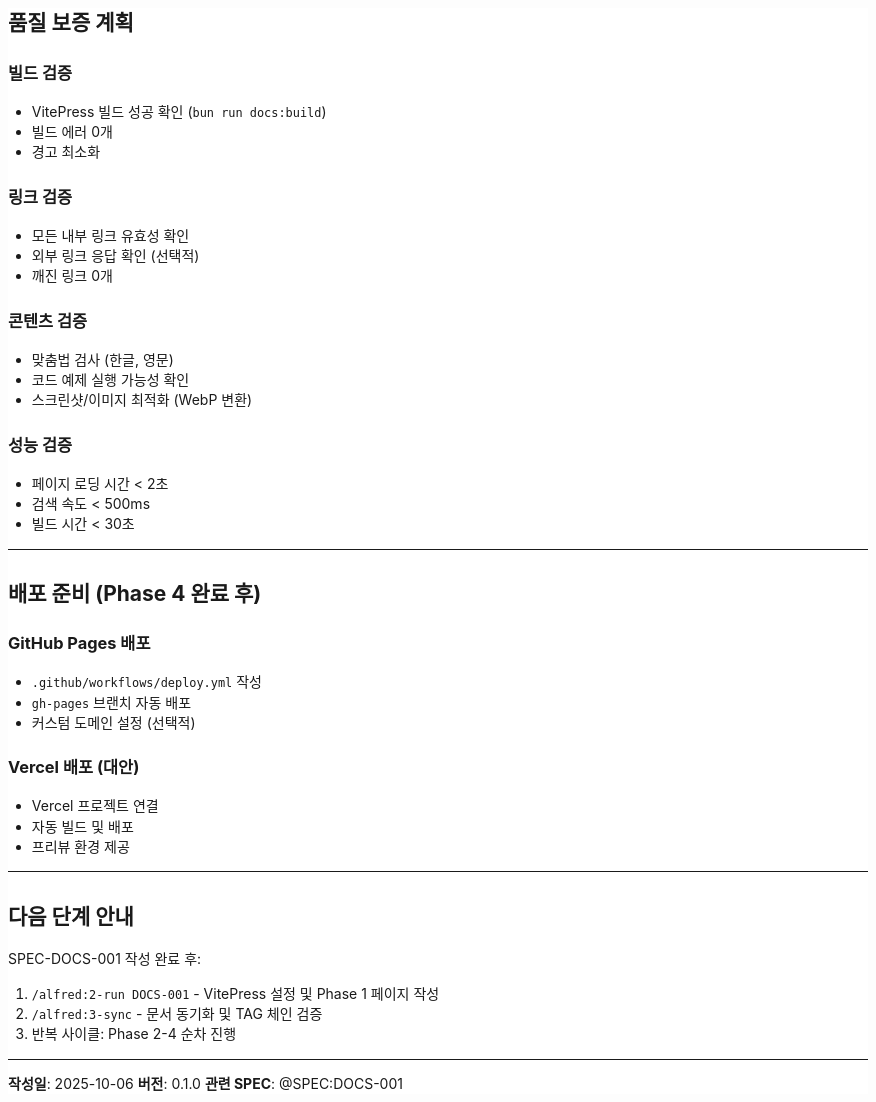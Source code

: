
## 품질 보증 계획

### 빌드 검증
- VitePress 빌드 성공 확인 (`bun run docs:build`)
- 빌드 에러 0개
- 경고 최소화

### 링크 검증
- 모든 내부 링크 유효성 확인
- 외부 링크 응답 확인 (선택적)
- 깨진 링크 0개

### 콘텐츠 검증
- 맞춤법 검사 (한글, 영문)
- 코드 예제 실행 가능성 확인
- 스크린샷/이미지 최적화 (WebP 변환)

### 성능 검증
- 페이지 로딩 시간 < 2초
- 검색 속도 < 500ms
- 빌드 시간 < 30초

---

## 배포 준비 (Phase 4 완료 후)

### GitHub Pages 배포
- `.github/workflows/deploy.yml` 작성
- `gh-pages` 브랜치 자동 배포
- 커스텀 도메인 설정 (선택적)

### Vercel 배포 (대안)
- Vercel 프로젝트 연결
- 자동 빌드 및 배포
- 프리뷰 환경 제공

---

## 다음 단계 안내

SPEC-DOCS-001 작성 완료 후:
1. `/alfred:2-run DOCS-001` - VitePress 설정 및 Phase 1 페이지 작성
2. `/alfred:3-sync` - 문서 동기화 및 TAG 체인 검증
3. 반복 사이클: Phase 2-4 순차 진행

---

**작성일**: 2025-10-06
**버전**: 0.1.0
**관련 SPEC**: @SPEC:DOCS-001
